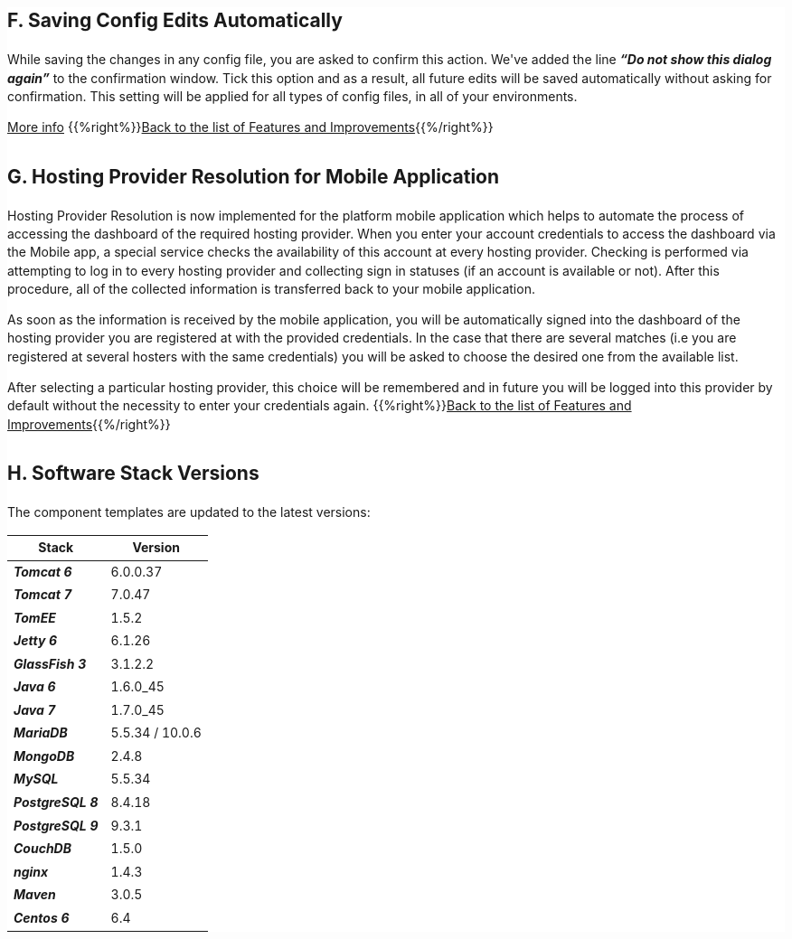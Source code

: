 
## F. Saving Config Edits Automatically
While saving the changes in any config file, you are asked to confirm this action.
We've added the line ***&ldquo;Do not show this dialog again&rdquo;*** to the confirmation window. Tick this option and as a result, all future edits will be saved automatically without asking for confirmation.<a id="g"></a>
This setting will be applied for all types of config files, in all of your environments.

[More info](/application-configuration)
{{%right%}}[Back to the list of Features and Improvements](#fi){{%/right%}}


## G. Hosting Provider Resolution for Mobile Application
Hosting Provider Resolution is now implemented for the platform mobile application which helps to automate the process of accessing the dashboard of the required hosting provider.
When you enter your account credentials to access the dashboard via the Mobile app, a special service checks the availability of this account at every hosting provider. Checking is performed via attempting to log in to every hosting provider and collecting sign in statuses (if an account is available or not). After this procedure, all of the collected information is transferred back to your mobile application.

As soon as the information is received by the mobile application, you will be automatically signed into the dashboard of the hosting provider you are registered at with the provided credentials. In the case that there are several matches (i.e you are registered at several hosters with the same credentials) you will be asked to choose the desired one from the available list.<a id="ss"></a>

<a id="s"></a>After selecting a particular hosting provider, this choice will be remembered and in future you will be logged into this provider by default without the necessity to enter your credentials again.
{{%right%}}<a href="#fi">Back to the list of Features and Improvements</a>{{%/right%}}


## H. Software Stack Versions

The component templates are updated to the latest versions:

|Stack|Version|
|---|---|
|***Tomcat 6***|6.0.0.37|
|***Tomcat 7***|7.0.47|
|***TomEE***|1.5.2|
|***Jetty 6***|6.1.26|
|***GlassFish 3***|3.1.2.2|
|***Java 6***|1.6.0_45|
|***Java 7***|1.7.0_45|
|***MariaDB***|5.5.34 / 10.0.6|
|***MongoDB***|2.4.8|
|***MySQL***|5.5.34|
|***PostgreSQL 8***|8.4.18|
|***PostgreSQL 9***|9.3.1|
|***CouchDB***|1.5.0|
|***nginx***|1.4.3|
|***Maven***|3.0.5|
|***Centos 6***|6.4|